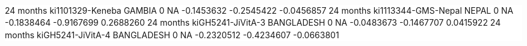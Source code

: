 24 months   ki1101329-Keneba      GAMBIA       0                    NA                -0.1453632   -0.2545422   -0.0456857
24 months   ki1113344-GMS-Nepal   NEPAL        0                    NA                -0.1838464   -0.9167699    0.2688260
24 months   kiGH5241-JiVitA-3     BANGLADESH   0                    NA                -0.0483673   -0.1467707    0.0415922
24 months   kiGH5241-JiVitA-4     BANGLADESH   0                    NA                -0.2320512   -0.4234607   -0.0663801
